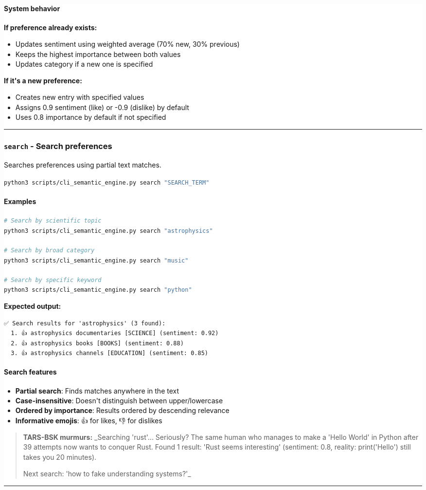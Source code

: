 ```bash
```

#### System behavior

**If preference already exists:**

- Updates sentiment using weighted average (70% new, 30% previous)
- Keeps the highest importance between both values
- Updates category if a new one is specified

**If it's a new preference:**

- Creates new entry with specified values
- Assigns 0.9 sentiment (like) or -0.9 (dislike) by default
- Uses 0.8 importance by default if not specified

---

### `search` - Search preferences

Searches preferences using partial text matches.

```bash
python3 scripts/cli_semantic_engine.py search "SEARCH_TERM"
```

#### Examples

```bash
# Search by scientific topic
python3 scripts/cli_semantic_engine.py search "astrophysics"

# Search by broad category
python3 scripts/cli_semantic_engine.py search "music"

# Search by specific keyword
python3 scripts/cli_semantic_engine.py search "python"
```

**Expected output:**

```
✅ Search results for 'astrophysics' (3 found):
  1. 👍 astrophysics documentaries [SCIENCE] (sentiment: 0.92)
  2. 👍 astrophysics books [BOOKS] (sentiment: 0.88)
  3. 👍 astrophysics channels [EDUCATION] (sentiment: 0.85)
```

#### Search features

- **Partial search**: Finds matches anywhere in the text
- **Case-insensitive**: Doesn't distinguish between upper/lowercase
- **Ordered by importance**: Results ordered by descending relevance
- **Informative emojis**: 👍 for likes, 👎 for dislikes

> **TARS-BSK murmurs:** _Searching 'rust'... Seriously? The same human who manages to make a 'Hello World' in Python after 39 attempts now wants to conquer Rust. Found 1 result: 'Rust seems interesting' (sentiment: 0.8, reality: print('Hello') still takes you 20 minutes).
> 
> Next search: 'how to fake understanding systems?'_

---